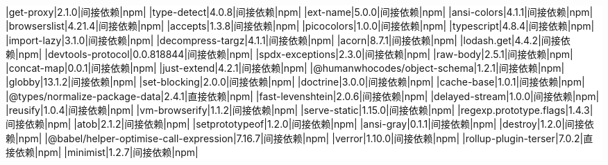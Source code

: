 |get-proxy|2.1.0|间接依赖|npm|
|type-detect|4.0.8|间接依赖|npm|
|ext-name|5.0.0|间接依赖|npm|
|ansi-colors|4.1.1|间接依赖|npm|
|browserslist|4.21.4|间接依赖|npm|
|accepts|1.3.8|间接依赖|npm|
|picocolors|1.0.0|间接依赖|npm|
|typescript|4.8.4|间接依赖|npm|
|import-lazy|3.1.0|间接依赖|npm|
|decompress-targz|4.1.1|间接依赖|npm|
|acorn|8.7.1|间接依赖|npm|
|lodash.get|4.4.2|间接依赖|npm|
|devtools-protocol|0.0.818844|间接依赖|npm|
|spdx-exceptions|2.3.0|间接依赖|npm|
|raw-body|2.5.1|间接依赖|npm|
|concat-map|0.0.1|间接依赖|npm|
|just-extend|4.2.1|间接依赖|npm|
|@humanwhocodes/object-schema|1.2.1|间接依赖|npm|
|globby|13.1.2|间接依赖|npm|
|set-blocking|2.0.0|间接依赖|npm|
|doctrine|3.0.0|间接依赖|npm|
|cache-base|1.0.1|间接依赖|npm|
|@types/normalize-package-data|2.4.1|直接依赖|npm|
|fast-levenshtein|2.0.6|间接依赖|npm|
|delayed-stream|1.0.0|间接依赖|npm|
|reusify|1.0.4|间接依赖|npm|
|vm-browserify|1.1.2|间接依赖|npm|
|serve-static|1.15.0|间接依赖|npm|
|regexp.prototype.flags|1.4.3|间接依赖|npm|
|atob|2.1.2|间接依赖|npm|
|setprototypeof|1.2.0|间接依赖|npm|
|ansi-gray|0.1.1|间接依赖|npm|
|destroy|1.2.0|间接依赖|npm|
|@babel/helper-optimise-call-expression|7.16.7|间接依赖|npm|
|verror|1.10.0|间接依赖|npm|
|rollup-plugin-terser|7.0.2|直接依赖|npm|
|minimist|1.2.7|间接依赖|npm|